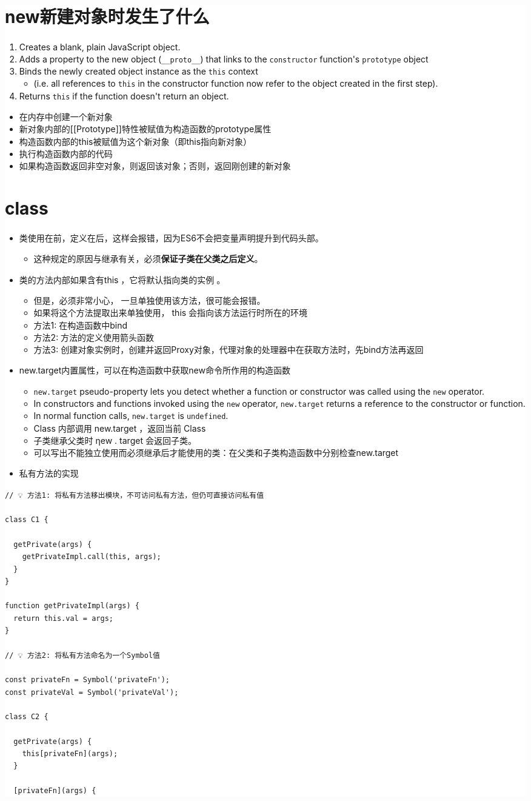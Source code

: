 # new新建对象时发生了什么
1. Creates a blank, plain JavaScript object.
2. Adds a property to the new object (`__proto__`) that links to the `constructor` function's `prototype` object 
3. Binds the newly created object instance as the `this` context 
   - (i.e. all references to `this` in the constructor function now refer to the object created in the first step).
4. Returns `this` if the function doesn't return an object.

- 在内存中创建一个新对象
- 新对象内部的[[Prototype]]特性被赋值为构造函数的prototype属性
- 构造函数内部的this被赋值为这个新对象（即this指向新对象）
- 执行构造函数内部的代码
- 如果构造函数返回非空对象，则返回该对象；否则，返回刚创建的新对象
# class
- 类使用在前，定义在后，这样会报错，因为ES6不会把变量声明提升到代码头部。
  - 这种规定的原因与继承有关，必须**保证子类在父类之后定义**。

- 类的方法内部如果含有this ，它将默认指向类的实例 。 
  - 但是，必须非常小心， 一旦单独使用该方法，很可能会报错。
  - 如果将这个方法提取出来单独使用， this 会指向该方法运行时所在的环境
  - 方法1: 在构造函数中bind
  - 方法2: 方法的定义使用箭头函数
  - 方法3: 创建对象实例时，创建并返回Proxy对象，代理对象的处理器中在获取方法时，先bind方法再返回

- new.target内置属性，可以在构造函数中获取new命令所作用的构造函数
  - `new.target` pseudo-property lets you detect whether a function or constructor was called using the `new` operator. 
  - In constructors and functions invoked using the `new` operator,  `new.target` returns a reference to the constructor or function. 
  - In normal function calls,  `new.target` is `undefined`.
  - Class 内部调用 new.target ，返回当前 Class
  - 子类继承父类时 ηew . target 会返回子类。
  - 可以写出不能独立使用而必须继承后才能使用的类：在父类和子类构造函数中分别检查new.target

- 私有方法的实现

```JS
// 💡️ 方法1: 将私有方法移出模块，不可访问私有方法，但仍可直接访问私有值

class C1 {

  getPrivate(args) {
    getPrivateImpl.call(this, args);
  }
}

function getPrivateImpl(args) {
  return this.val = args;
}

// 💡️ 方法2: 将私有方法命名为一个Symbol值

const privateFn = Symbol('privateFn');
const privateVal = Symbol('privateVal');

class C2 {

  getPrivate(args) {
    this[privateFn](args);
  }

  [privateFn](args) {
```